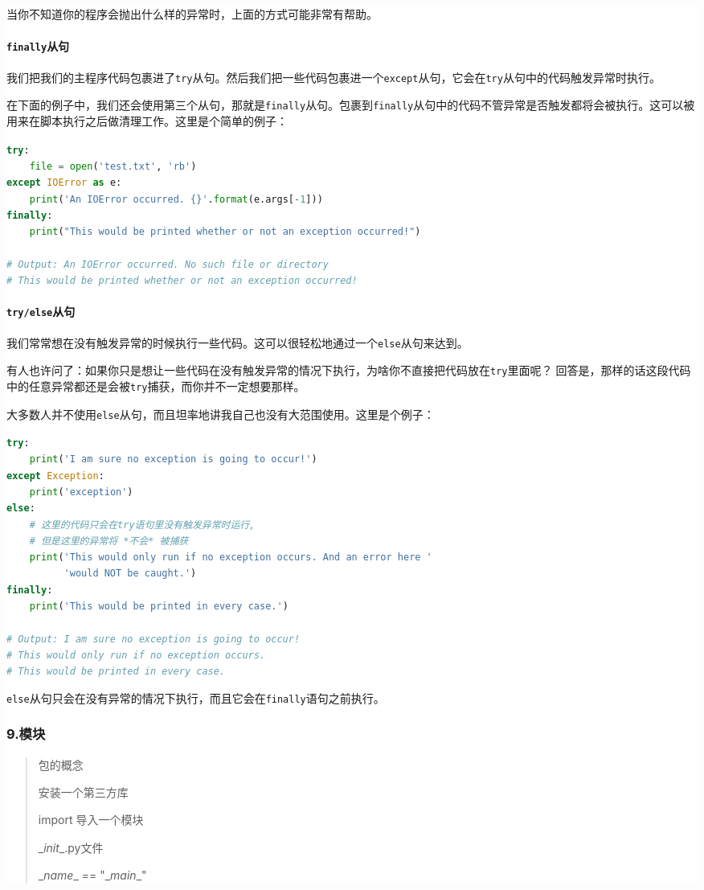 当你不知道你的程序会抛出什么样的异常时，上面的方式可能非常有帮助。

#### `finally`从句

我们把我们的主程序代码包裹进了`try`从句。然后我们把一些代码包裹进一个`except`从句，它会在`try`从句中的代码触发异常时执行。

在下面的例子中，我们还会使用第三个从句，那就是`finally`从句。包裹到`finally`从句中的代码不管异常是否触发都将会被执行。这可以被用来在脚本执行之后做清理工作。这里是个简单的例子：

```python
try:
    file = open('test.txt', 'rb')
except IOError as e:
    print('An IOError occurred. {}'.format(e.args[-1]))
finally:
    print("This would be printed whether or not an exception occurred!")

# Output: An IOError occurred. No such file or directory
# This would be printed whether or not an exception occurred!
```

#### `try/else`从句

我们常常想在没有触发异常的时候执行一些代码。这可以很轻松地通过一个`else`从句来达到。

有人也许问了：如果你只是想让一些代码在没有触发异常的情况下执行，为啥你不直接把代码放在`try`里面呢？
回答是，那样的话这段代码中的任意异常都还是会被`try`捕获，而你并不一定想要那样。

大多数人并不使用`else`从句，而且坦率地讲我自己也没有大范围使用。这里是个例子：

```python
try:
    print('I am sure no exception is going to occur!')
except Exception:
    print('exception')
else:
    # 这里的代码只会在try语句里没有触发异常时运行,
    # 但是这里的异常将 *不会* 被捕获
    print('This would only run if no exception occurs. And an error here '
          'would NOT be caught.')
finally:
    print('This would be printed in every case.')

# Output: I am sure no exception is going to occur!
# This would only run if no exception occurs.
# This would be printed in every case.
```

`else`从句只会在没有异常的情况下执行，而且它会在`finally`语句之前执行。

### 9.模块

> 包的概念
>
> 安装一个第三方库
>
> import 导入一个模块
>
> \__init__.py文件
>
> \__name__ == "\__main__"
